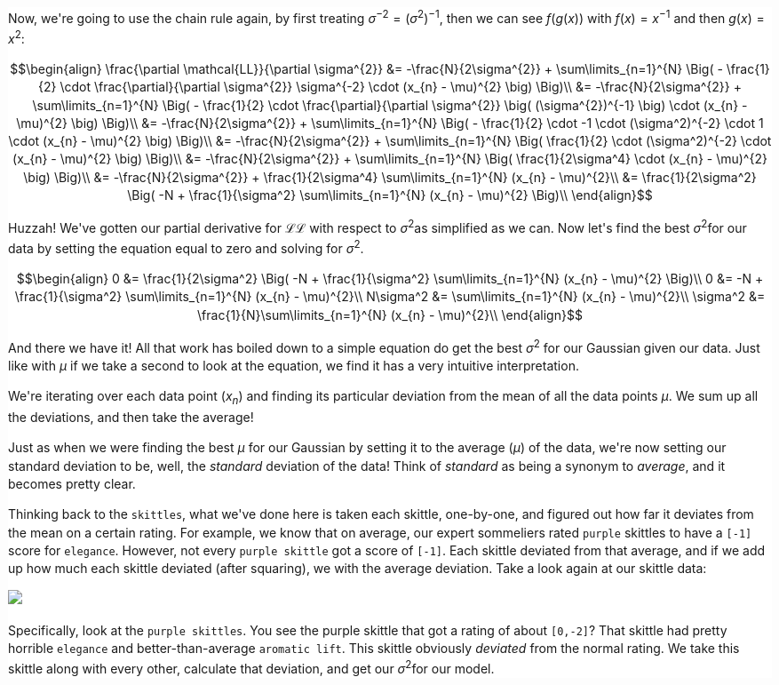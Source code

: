 Now, we're going to use the chain rule again, by first treating $\sigma^{-2} = (\sigma^{2})^{-1}$, then we can see $f(g(x))$ with $f(x) = x^{-1}$ and then $g(x) = x^2$:

$$\begin{align}
  \frac{\partial \mathcal{LL}}{\partial \sigma^{2}} &= -\frac{N}{2\sigma^{2}} + \sum\limits_{n=1}^{N} \Big( - \frac{1}{2} \cdot \frac{\partial}{\partial \sigma^{2}} \sigma^{-2} \cdot (x_{n} - \mu)^{2} \big) \Big)\\
  &= -\frac{N}{2\sigma^{2}} + \sum\limits_{n=1}^{N} \Big( - \frac{1}{2} \cdot \frac{\partial}{\partial \sigma^{2}} \big( (\sigma^{2})^{-1} \big) \cdot (x_{n} - \mu)^{2} \big) \Big)\\
  &= -\frac{N}{2\sigma^{2}} + \sum\limits_{n=1}^{N} \Big( - \frac{1}{2} \cdot -1 \cdot (\sigma^2)^{-2} \cdot 1 \cdot (x_{n} - \mu)^{2} \big) \Big)\\
  &= -\frac{N}{2\sigma^{2}} + \sum\limits_{n=1}^{N} \Big( \frac{1}{2} \cdot (\sigma^2)^{-2} \cdot (x_{n} - \mu)^{2} \big) \Big)\\
  &= -\frac{N}{2\sigma^{2}} + \sum\limits_{n=1}^{N} \Big( \frac{1}{2\sigma^4} \cdot (x_{n} - \mu)^{2} \big) \Big)\\
  &= -\frac{N}{2\sigma^{2}} + \frac{1}{2\sigma^4} \sum\limits_{n=1}^{N} (x_{n} - \mu)^{2}\\
  &= \frac{1}{2\sigma^2} \Big( -N + \frac{1}{\sigma^2} \sum\limits_{n=1}^{N} (x_{n} - \mu)^{2} \Big)\\
\end{align}$$


Huzzah! We've gotten our partial derivative for $\mathcal{LL}$ with respect to $\sigma^2$as simplified as we can. Now let's find the best $\sigma^2$for our data by setting the equation equal to zero and solving for $\sigma^2$.

$$\begin{align}
  0 &= \frac{1}{2\sigma^2} \Big( -N + \frac{1}{\sigma^2} \sum\limits_{n=1}^{N} (x_{n} - \mu)^{2} \Big)\\
  0 &= -N + \frac{1}{\sigma^2} \sum\limits_{n=1}^{N} (x_{n} - \mu)^{2}\\
  N\sigma^2 &= \sum\limits_{n=1}^{N} (x_{n} - \mu)^{2}\\
  \sigma^2 &= \frac{1}{N}\sum\limits_{n=1}^{N} (x_{n} - \mu)^{2}\\
\end{align}$$

And there we have it! All that work has boiled down to a simple equation do get the best $\sigma^2$ for our Gaussian given our data. Just like with $\mu$ if we take a second to look at the equation, we find it has a very intuitive interpretation.

We're iterating over each data point ($x_{n}$) and finding its particular deviation from the mean of all the data points $\mu$. We sum up all the deviations, and then take the average!

Just as when we were finding the best $\mu$ for our Gaussian by setting it to the average ($\mu$) of the data, we're now setting our standard deviation to be, well, the _standard_ deviation of the data! Think of _standard_ as being a synonym to _average_, and it becomes pretty clear.

Thinking back to the `skittles`, what we've done here is taken each skittle, one-by-one, and figured out how far it deviates from the mean on a certain rating. For example, we know that on average, our expert sommeliers rated `purple` skittles to have a `[-1]` score for `elegance`. However, not every `purple skittle` got a score of `[-1]`. Each skittle deviated from that average, and if we add up how much each skittle deviated (after squaring), we with the average deviation. Take a look again at our skittle data:

![](images/mle_1.png)

Specifically, look at the `purple skittles`. You see the purple skittle that got a rating of about `[0,-2]`? That skittle had pretty horrible `elegance` and better-than-average `aromatic lift`. This skittle obviously _deviated_ from the normal rating. We take this skittle along with every other, calculate that deviation, and get our $\sigma^2$for our model.


[^1]: For another approach to parameter estimation using not only information from the data, but a prior bias, see [Maximum A Posteriori estimation](https://en.wikipedia.org/wiki/Maximum_a_posteriori_estimation).
[^2]: I have no sponsorship from Skittles, the Wrigley Company, or Mars, Inc. All the views expressed in this post are my own. However, if they would like to throw some cash my way, I would not be upset.
[^3]: This is an example of a [discriminative](https://en.wikipedia.org/wiki/Discriminative_model) model, as opposed to a [generative](https://en.wikipedia.org/wiki/Generative_model) model. The classification approach described here is the latter approach.